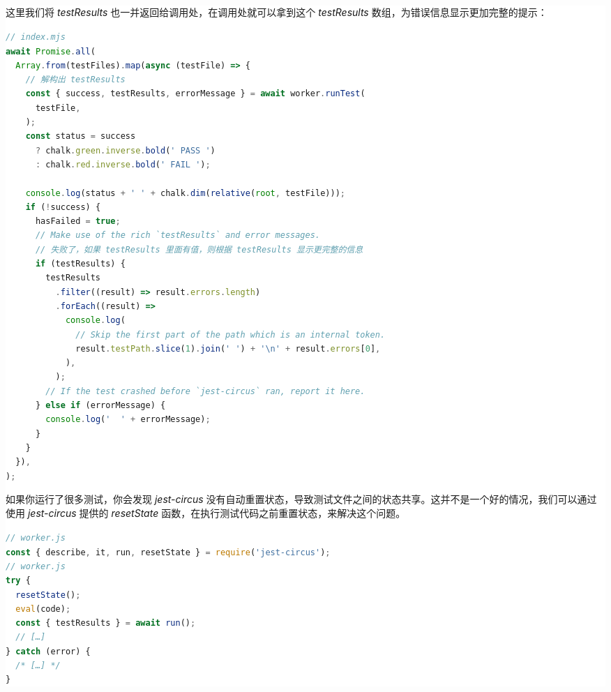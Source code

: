 ```js
```

这里我们将 *testResults* 也一并返回给调用处，在调用处就可以拿到这个 *testResults* 数组，为错误信息显示更加完整的提示：

```js
// index.mjs
await Promise.all(
  Array.from(testFiles).map(async (testFile) => {
    // 解构出 testResults
    const { success, testResults, errorMessage } = await worker.runTest(
      testFile,
    );
    const status = success
      ? chalk.green.inverse.bold(' PASS ')
      : chalk.red.inverse.bold(' FAIL ');

    console.log(status + ' ' + chalk.dim(relative(root, testFile)));
    if (!success) {
      hasFailed = true;
      // Make use of the rich `testResults` and error messages.
      // 失败了，如果 testResults 里面有值，则根据 testResults 显示更完整的信息
      if (testResults) {
        testResults
          .filter((result) => result.errors.length)
          .forEach((result) =>
            console.log(
              // Skip the first part of the path which is an internal token.
              result.testPath.slice(1).join(' ') + '\n' + result.errors[0],
            ),
          );
        // If the test crashed before `jest-circus` ran, report it here.
      } else if (errorMessage) {
        console.log('  ' + errorMessage);
      }
    }
  }),
);
```

如果你运行了很多测试，你会发现 *jest-circus* 没有自动重置状态，导致测试文件之间的状态共享。这并不是一个好的情况，我们可以通过使用 *jest-circus* 提供的 *resetState* 函数，在执行测试代码之前重置状态，来解决这个问题。

```js
// worker.js
const { describe, it, run, resetState } = require('jest-circus');
// worker.js
try {
  resetState();
  eval(code);
  const { testResults } = await run();
  // […]
} catch (error) {
  /* […] */
}
```
